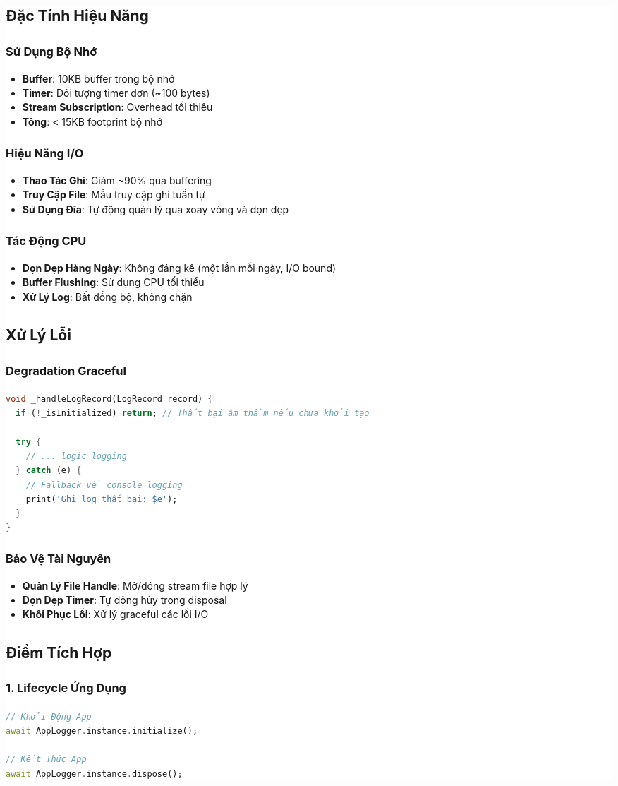 ## Đặc Tính Hiệu Năng

### Sử Dụng Bộ Nhớ
- **Buffer**: 10KB buffer trong bộ nhớ
- **Timer**: Đối tượng timer đơn (~100 bytes)
- **Stream Subscription**: Overhead tối thiểu
- **Tổng**: < 15KB footprint bộ nhớ

### Hiệu Năng I/O
- **Thao Tác Ghi**: Giảm ~90% qua buffering
- **Truy Cập File**: Mẫu truy cập ghi tuần tự
- **Sử Dụng Đĩa**: Tự động quản lý qua xoay vòng và dọn dẹp

### Tác Động CPU
- **Dọn Dẹp Hàng Ngày**: Không đáng kể (một lần mỗi ngày, I/O bound)
- **Buffer Flushing**: Sử dụng CPU tối thiểu
- **Xử Lý Log**: Bất đồng bộ, không chặn

## Xử Lý Lỗi

### Degradation Graceful
```dart
void _handleLogRecord(LogRecord record) {
  if (!_isInitialized) return; // Thất bại âm thầm nếu chưa khởi tạo
  
  try {
    // ... logic logging
  } catch (e) {
    // Fallback về console logging
    print('Ghi log thất bại: $e');
  }
}
```

### Bảo Vệ Tài Nguyên
- **Quản Lý File Handle**: Mở/đóng stream file hợp lý
- **Dọn Dẹp Timer**: Tự động hủy trong disposal
- **Khôi Phục Lỗi**: Xử lý graceful các lỗi I/O

## Điểm Tích Hợp

### 1. Lifecycle Ứng Dụng
```dart
// Khởi Động App
await AppLogger.instance.initialize();

// Kết Thúc App
await AppLogger.instance.dispose();
```
